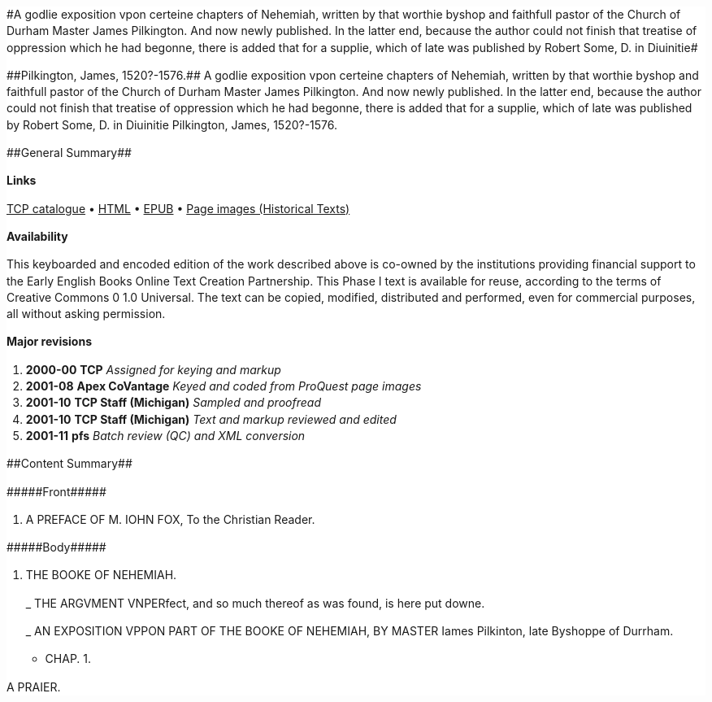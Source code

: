 #A godlie exposition vpon certeine chapters of Nehemiah, written by that worthie byshop and faithfull pastor of the Church of Durham Master James Pilkington. And now newly published. In the latter end, because the author could not finish that treatise of oppression which he had begonne, there is added that for a supplie,  which of late was published by Robert Some, D. in Diuinitie#

##Pilkington, James, 1520?-1576.##
A godlie exposition vpon certeine chapters of Nehemiah, written by that worthie byshop and faithfull pastor of the Church of Durham Master James Pilkington. And now newly published. In the latter end, because the author could not finish that treatise of oppression which he had begonne, there is added that for a supplie,  which of late was published by Robert Some, D. in Diuinitie
Pilkington, James, 1520?-1576.

##General Summary##

**Links**

[TCP catalogue](http://www.ota.ox.ac.uk/tcp/)  • 
[HTML](http://tei.it.ox.ac.uk/tcp/Texts-HTML/free/A09/A09659.html)  • 
[EPUB](http://tei.it.ox.ac.uk/tcp/Texts-EPUB/free/A09/A09659.epub) • 
[Page images (Historical Texts)](https://data.historicaltexts.jisc.ac.uk/view?pubId=eebo-99849499e&pageId=eebo-99849499e-14649-1)

**Availability**

This keyboarded and encoded edition of the
	       work described above is co-owned by the institutions
	       providing financial support to the Early English Books
	       Online Text Creation Partnership. This Phase I text is
	       available for reuse, according to the terms of Creative
	       Commons 0 1.0 Universal. The text can be copied,
	       modified, distributed and performed, even for
	       commercial purposes, all without asking permission.

**Major revisions**

1. __2000-00__ __TCP__ *Assigned for keying and markup*
1. __2001-08__ __Apex CoVantage__ *Keyed and coded from ProQuest page images*
1. __2001-10__ __TCP Staff (Michigan)__ *Sampled and proofread*
1. __2001-10__ __TCP Staff (Michigan)__ *Text and markup reviewed and edited*
1. __2001-11__ __pfs__ *Batch review (QC) and XML conversion*

##Content Summary##

#####Front#####

1. A PREFACE OF M. IOHN FOX, To the Christian Reader.

#####Body#####

1. THE BOOKE OF NEHEMIAH.

    _ THE ARGVMENT VNPERfect, and so much thereof as was found, is here put downe.

    _ AN EXPOSITION VPPON PART OF THE BOOKE OF NEHEMIAH, BY MASTER Iames Pilkinton, late Byshoppe of Durrham.

      * CHAP. 1.

A PRAIER.
